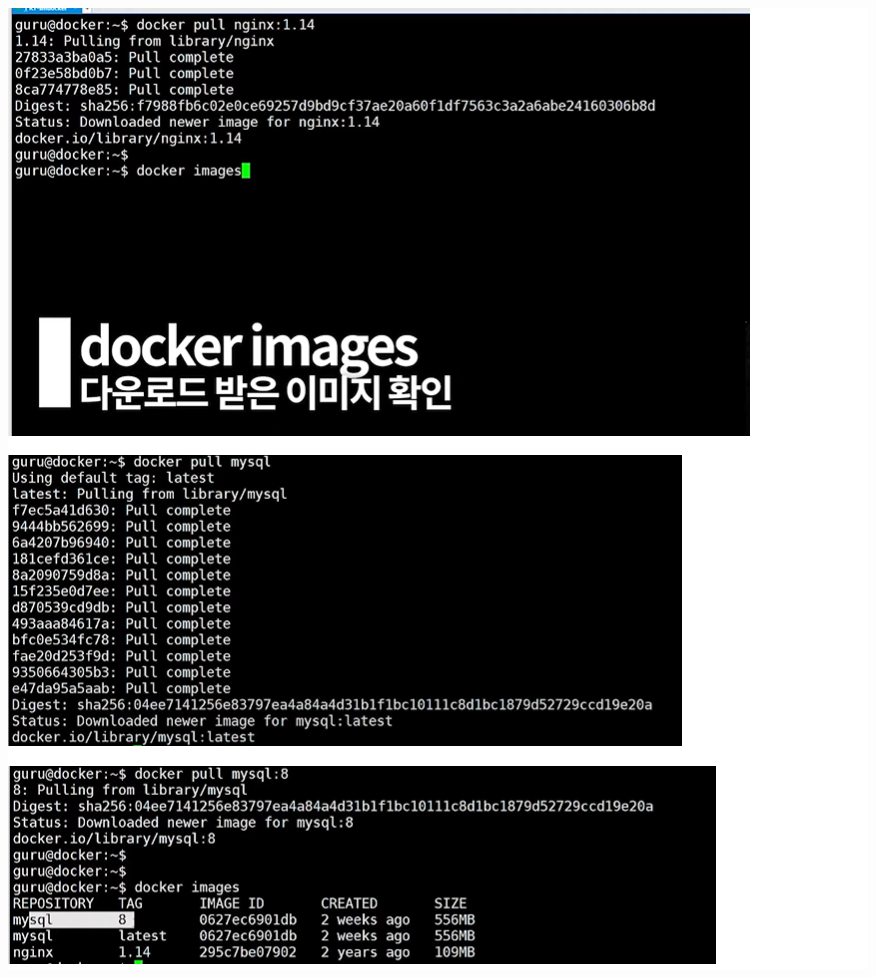 ![Untitled](images/Untitled%20136.png)

![Untitled](images/Untitled%20137.png)

![Untitled](images/Untitled%20138.png)
